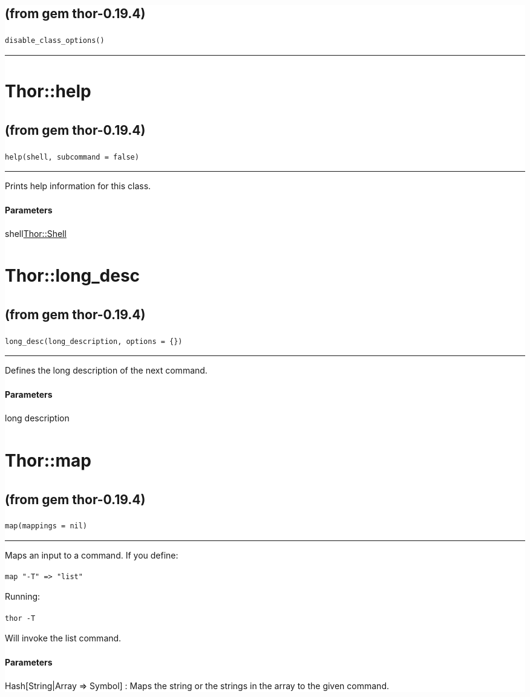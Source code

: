 (from gem thor-0.19.4)
---
    disable_class_options()

---


# Thor::help

(from gem thor-0.19.4)
---
    help(shell, subcommand = false)

---

Prints help information for this class.

#### Parameters
shell<Thor::Shell>


# Thor::long_desc

(from gem thor-0.19.4)
---
    long_desc(long_description, options = {})

---

Defines the long description of the next command.

#### Parameters
long description<String>


# Thor::map

(from gem thor-0.19.4)
---
    map(mappings = nil)

---

Maps an input to a command. If you define:

    map "-T" => "list"

Running:

    thor -T

Will invoke the list command.

#### Parameters
Hash[String|Array => Symbol]
:   Maps the string or the strings in the array to the given command.

